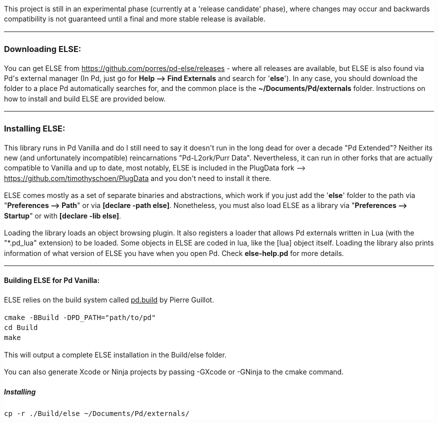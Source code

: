 This project is still in an experimental phase (currently at a 'release candidate' phase), where  changes may occur and backwards compatibility is not guaranteed until a final and more stable release is available.

--------------------------------------------------------------------------

### Downloading ELSE:

You can get ELSE from https://github.com/porres/pd-else/releases - where all releases are available, but ELSE is also found via Pd's external manager (In Pd, just go for **Help --> Find Externals** and search for '**else**'). In any case, you should download the folder to a place Pd automatically searches for, and the common place is the **~/Documents/Pd/externals** folder. Instructions on how to install and build ELSE are provided below.

--------------------------------------------------------------------------

### Installing ELSE:

This library runs in Pd Vanilla and do I still need to say it doesn't run in the long dead for over a decade "Pd Extended"? Neither its new (and unfortunately incompatible) reincarnations "Pd-L2ork/Purr Data". Nevertheless, it can run in other forks that are actually compatible to Vanilla and up to date, most notably, ELSE is included in the PlugData fork --> <https://github.com/timothyschoen/PlugData> and you don't need to install it there.

ELSE comes mostly as a set of separate binaries and abstractions, which work if you just add the '**else**' folder to the path via "**Preferences --> Path**" or via **[declare -path else]**. Nonetheless, you must also load ELSE as a library via "**Preferences --> Startup**" or with **[declare -lib else]**.

Loading the library loads an object browsing plugin. It also registers a loader that allows Pd externals written in Lua (with the "*.pd_lua" extension) to be loaded. Some objects in ELSE are coded in lua, like the [lua] object itself. Loading the library also prints information of what version of ELSE you have when you open Pd. Check **else-help.pd** for more details.

--------------------------------------------------------------------------

#### Building ELSE for Pd Vanilla:

ELSE relies on the build system called [pd.build](https://github.com/pierreguillot/pd.build) by Pierre Guillot.
<pre>
cmake -BBuild -DPD_PATH="path/to/pd"
cd Build
make
</pre>

This will output a complete ELSE installation in the Build/else folder.

You can also generate Xcode or Ninja projects by passing -GXcode or -GNinja to the cmake command.

##### Installing
<pre>
cp -r ./Build/else ~/Documents/Pd/externals/
</pre>
